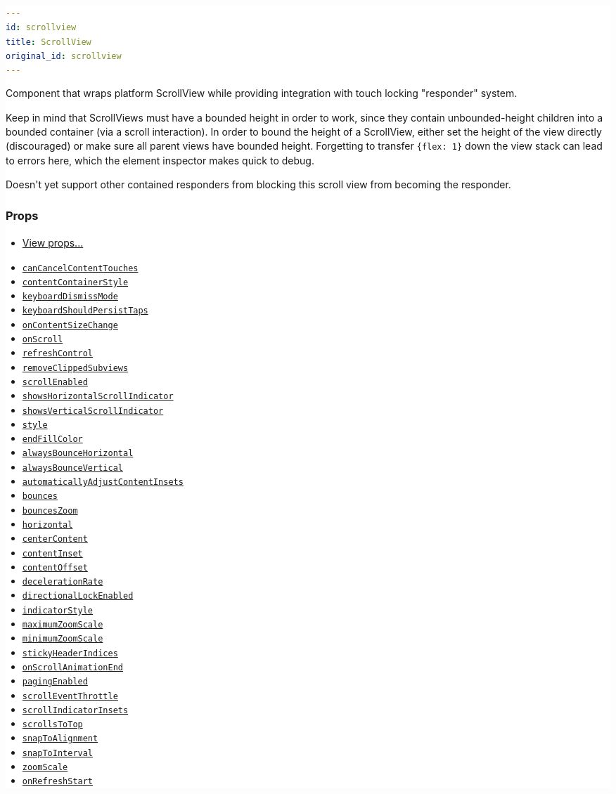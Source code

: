 ```yaml
---
id: scrollview
title: ScrollView
original_id: scrollview
---
```


Component that wraps platform ScrollView while providing integration with touch locking "responder" system.

Keep in mind that ScrollViews must have a bounded height in order to work, since they contain unbounded-height children into a bounded container (via a scroll interaction). In order to bound the height of a ScrollView, either set the height of the view directly (discouraged) or make sure all parent views have bounded height. Forgetting to transfer `{flex: 1}` down the view stack can lead to errors here, which the element inspector makes quick to debug.

Doesn't yet support other contained responders from blocking this scroll view from becoming the responder.

### Props

- [View props...](view.md#props)

* [`canCancelContentTouches`](scrollview.md#cancancelcontenttouches)
* [`contentContainerStyle`](scrollview.md#contentcontainerstyle)
* [`keyboardDismissMode`](scrollview.md#keyboarddismissmode)
* [`keyboardShouldPersistTaps`](scrollview.md#keyboardshouldpersisttaps)
* [`onContentSizeChange`](scrollview.md#oncontentsizechange)
* [`onScroll`](scrollview.md#onscroll)
* [`refreshControl`](scrollview.md#refreshcontrol)
* [`removeClippedSubviews`](scrollview.md#removeclippedsubviews)
* [`scrollEnabled`](scrollview.md#scrollenabled)
* [`showsHorizontalScrollIndicator`](scrollview.md#showshorizontalscrollindicator)
* [`showsVerticalScrollIndicator`](scrollview.md#showsverticalscrollindicator)
* [`style`](scrollview.md#style)
* [`endFillColor`](scrollview.md#endfillcolor)
* [`alwaysBounceHorizontal`](scrollview.md#alwaysbouncehorizontal)
* [`alwaysBounceVertical`](scrollview.md#alwaysbouncevertical)
* [`automaticallyAdjustContentInsets`](scrollview.md#automaticallyadjustcontentinsets)
* [`bounces`](scrollview.md#bounces)
* [`bouncesZoom`](scrollview.md#bounceszoom)
* [`horizontal`](scrollview.md#horizontal)
* [`centerContent`](scrollview.md#centercontent)
* [`contentInset`](scrollview.md#contentinset)
* [`contentOffset`](scrollview.md#contentoffset)
* [`decelerationRate`](scrollview.md#decelerationrate)
* [`directionalLockEnabled`](scrollview.md#directionallockenabled)
* [`indicatorStyle`](scrollview.md#indicatorstyle)
* [`maximumZoomScale`](scrollview.md#maximumzoomscale)
* [`minimumZoomScale`](scrollview.md#minimumzoomscale)
* [`stickyHeaderIndices`](scrollview.md#stickyheaderindices)
* [`onScrollAnimationEnd`](scrollview.md#onscrollanimationend)
* [`pagingEnabled`](scrollview.md#pagingenabled)
* [`scrollEventThrottle`](scrollview.md#scrolleventthrottle)
* [`scrollIndicatorInsets`](scrollview.md#scrollindicatorinsets)
* [`scrollsToTop`](scrollview.md#scrollstotop)
* [`snapToAlignment`](scrollview.md#snaptoalignment)
* [`snapToInterval`](scrollview.md#snaptointerval)
* [`zoomScale`](scrollview.md#zoomscale)
* [`onRefreshStart`](scrollview.md#onrefreshstart)
